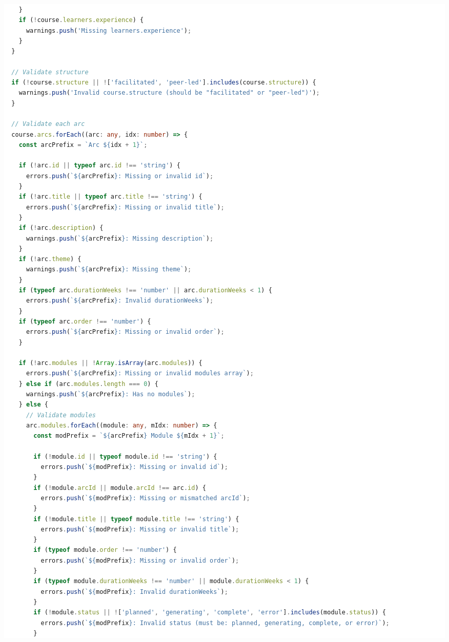 ```typescript
    }
    if (!course.learners.experience) {
      warnings.push('Missing learners.experience');
    }
  }

  // Validate structure
  if (!course.structure || !['facilitated', 'peer-led'].includes(course.structure)) {
    warnings.push('Invalid course.structure (should be "facilitated" or "peer-led")');
  }

  // Validate each arc
  course.arcs.forEach((arc: any, idx: number) => {
    const arcPrefix = `Arc ${idx + 1}`;

    if (!arc.id || typeof arc.id !== 'string') {
      errors.push(`${arcPrefix}: Missing or invalid id`);
    }
    if (!arc.title || typeof arc.title !== 'string') {
      errors.push(`${arcPrefix}: Missing or invalid title`);
    }
    if (!arc.description) {
      warnings.push(`${arcPrefix}: Missing description`);
    }
    if (!arc.theme) {
      warnings.push(`${arcPrefix}: Missing theme`);
    }
    if (typeof arc.durationWeeks !== 'number' || arc.durationWeeks < 1) {
      errors.push(`${arcPrefix}: Invalid durationWeeks`);
    }
    if (typeof arc.order !== 'number') {
      errors.push(`${arcPrefix}: Missing or invalid order`);
    }

    if (!arc.modules || !Array.isArray(arc.modules)) {
      errors.push(`${arcPrefix}: Missing or invalid modules array`);
    } else if (arc.modules.length === 0) {
      warnings.push(`${arcPrefix}: Has no modules`);
    } else {
      // Validate modules
      arc.modules.forEach((module: any, mIdx: number) => {
        const modPrefix = `${arcPrefix} Module ${mIdx + 1}`;

        if (!module.id || typeof module.id !== 'string') {
          errors.push(`${modPrefix}: Missing or invalid id`);
        }
        if (!module.arcId || module.arcId !== arc.id) {
          errors.push(`${modPrefix}: Missing or mismatched arcId`);
        }
        if (!module.title || typeof module.title !== 'string') {
          errors.push(`${modPrefix}: Missing or invalid title`);
        }
        if (typeof module.order !== 'number') {
          errors.push(`${modPrefix}: Missing or invalid order`);
        }
        if (typeof module.durationWeeks !== 'number' || module.durationWeeks < 1) {
          errors.push(`${modPrefix}: Invalid durationWeeks`);
        }
        if (!module.status || !['planned', 'generating', 'complete', 'error'].includes(module.status)) {
          errors.push(`${modPrefix}: Invalid status (must be: planned, generating, complete, or error)`);
        }
```